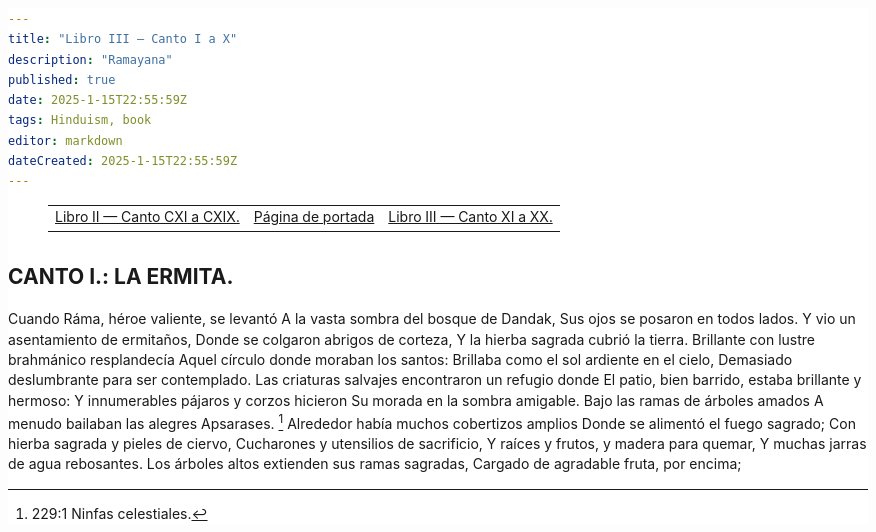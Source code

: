 ```yaml
---
title: "Libro III — Canto I a X"
description: "Ramayana"
published: true
date: 2025-1-15T22:55:59Z
tags: Hinduism, book
editor: markdown
dateCreated: 2025-1-15T22:55:59Z
---
```


<figure class="table chapter-navigator">
  <table>
    <tbody>
      <tr>
        <td>
        <a href="/es/book/Hinduism/Ramayana/Book_2_120">
          <span class="mdi mdi-arrow-left-drop-circle"></span><span class="pl-2">Libro II — Canto CXI a CXIX.</span>
        </a>
        </td>
        <td>
        <a href="/es/book/Hinduism/Ramayana">
          <span class="mdi mdi-book-open-variant"></span><span class="pl-2">Página de portada</span>
        </a>
        </td>
        <td>
        <a href="/es/book/Hinduism/Ramayana/Book_3_20">
          <span class="pr-2">Libro III — Canto XI a XX.</span><span class="mdi mdi-arrow-right-drop-circle"></span>
        </a>
        </td>
      </tr>
    </tbody>
  </table>
</figure>

## CANTO I.: LA ERMITA.

Cuando Ráma, héroe valiente, se levantó
A la vasta sombra del bosque de Dandak,
Sus ojos se posaron en todos lados.
Y vio un asentamiento de ermitaños,
Donde se colgaron abrigos de corteza,
Y la hierba sagrada cubrió la tierra.
Brillante con lustre brahmánico resplandecía
Aquel círculo donde moraban los santos:
Brillaba como el sol ardiente en el cielo,
Demasiado deslumbrante para ser contemplado.
Las criaturas salvajes encontraron un refugio donde
El patio, bien barrido, estaba brillante y hermoso:
Y innumerables pájaros y corzos hicieron
Su morada en la sombra amigable.
Bajo las ramas de árboles amados
A menudo bailaban las alegres Apsarases. [^401]
Alrededor había muchos cobertizos amplios
Donde se alimentó el fuego sagrado;
Con hierba sagrada y pieles de ciervo,
Cucharones y utensilios de sacrificio,
Y raíces y frutos, y madera para quemar,
Y muchas jarras de agua rebosantes.
Los árboles altos extienden sus ramas sagradas,
Cargado de agradable fruta, por encima;

[^401]: 229:1 Ninfas celestiales.
[^402]: 229:2 El alimento presente a todos los seres creados.
[^403]: 229:3 La mantequilla clarificada, etc., arrojada al fuego sagrado.
[^404]: 230:1 El Dios-Luna: 'él es', dice el comentarista, 'la deidad especial de los brahmanes'.
[^405]: 230:2 Porque era una encarnación de la deidad', dice el comentarista, 'de lo contrario, semejante honor rendido por hombres de la casta sacerdotal a uno de los militares sería inapropiado.'
[^406]: 231:1 El rey de los pájaros.
[^407]: 231:2 _Kálántakayamopamam_, parecido a Yama el destructor.
[^408]: 232:1 De manera un tanto inconsistente con esta parte de la historia, Tumburu es mencionado en el Libro II, Canto XII como uno de los Gandharvas o trovadores celestiales convocados para actuar en el banquete de Bharadvája.
[^409]: 232:2 Rambhá aparece en el Libro I, Canto LXIV como la tentadora de Visvámitra.
[^410]: 233:1 La conclusión de este Canto es una vana repetición: es manifiestamente espuria y una imitación muy débil del estilo de Válmíki. Véase _Notas Adicionales_.
[^411]: 233:2 'Incluso cuando descendió', dice el comentarista: Los pies de los dioses no tocan el suelo.
[^412]: 234:1 Un nombre de Indra
[^413]: 234:2 S'achí es la consorte de Indra.
[^414]: 234:1b Las esferas o mansiones obtenidas por quienes han realizado debidamente los sacrificios requeridos. Se les asignan diferentes situaciones a estas esferas, algunas cerca del sol, otras cerca de la luna.
[^415]: 235:1 Ermitaños que viven de raíces que extraen de la tierra: literalmente _cavadores_, derivado del prefijo _vi_ y _khan_, cavar.
[^416]: 235:2 Generalmente, personajes divinos de la altura del pulgar de un hombre, producidos a partir del cabello de Brahmá: aquí, según el comentarista seguido por Gorresio, ermitaños que cuando han obtenido alimentos frescos tiran lo que habían almacenado antes.
[^417]: 235:3 Surgió de los lavados de los pies de Vishnu.
[^418]: 235:4 Cuatro fuegos ardían a su alrededor, y el sol encima.
[^419]: 235:1b El impuesto permitido al rey por las Leyes de Manu.
[^420]: 236:1 Cerca del célebre Rámagiri o Colina de Ráma, ahora Rám-tek, cerca de Nagpore —la escena del exilio de los Yaksha en la _Nube Mensajera_.
[^421]: 236:1b Cien _As'vamedhas_ o sacrificios de un caballo elevan al sacrificador a la dignidad de Indra.
[^422]: 236:2b Indra.
[^423]: 238:1 Gorresio observa que Dasaratha había fallecido y que Sitá había sido informada de su fallecimiento. En su traducción, sustituye las palabras del texto «tus parientes y los míos». Esto resulta superfluo. Aunque Dasaratha estaba en el cielo, aún se interesaba con cariño por la suerte de su hijo.